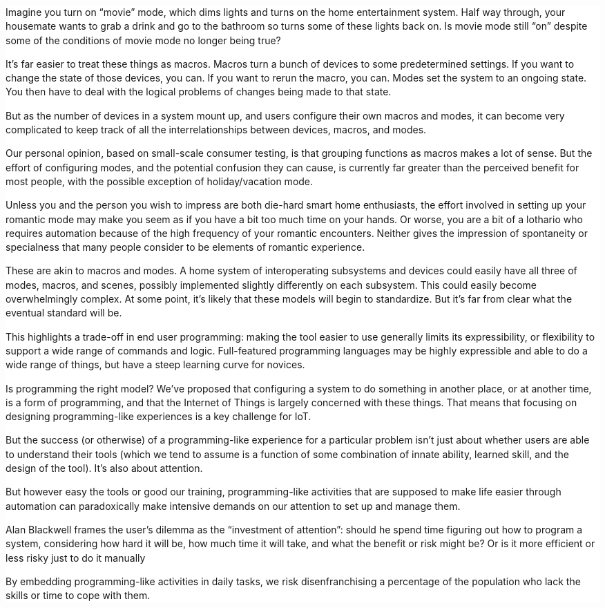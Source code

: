 Imagine you turn on “movie” mode, which dims lights and turns on the home entertainment system. Half way through, your housemate wants to grab a drink and go to the bathroom so turns some of these lights back on. Is movie mode still “on” despite some of the conditions of movie mode no longer being true?

It’s far easier to treat these things as macros. Macros turn a bunch of devices to some predetermined settings. If you want to change the state of those devices, you can. If you want to rerun the macro, you can. Modes set the system to an ongoing state. You then have to deal with the logical problems of changes being made to that state.

But as the number of devices in a system mount up, and users configure their own macros and modes, it can become very complicated to keep track of all the interrelationships between devices, macros, and modes.

Our personal opinion, based on small-scale consumer testing, is that grouping functions as macros makes a lot of sense. But the effort of configuring modes, and the potential confusion they can cause, is currently far greater than the perceived benefit for most people, with the possible exception of holiday/vacation mode.

Unless you and the person you wish to impress are both die-hard smart home enthusiasts, the effort involved in setting up your romantic mode may make you seem as if you have a bit too much time on your hands. Or worse, you are a bit of a lothario who requires automation because of the high frequency of your romantic encounters. Neither gives the impression of spontaneity or specialness that many people consider to be elements of romantic experience.

These are akin to macros and modes. A home system of interoperating subsystems and devices could easily have all three of modes, macros, and scenes, possibly implemented slightly differently on each subsystem. This could easily become overwhelmingly complex. At some point, it’s likely that these models will begin to standardize. But it’s far from clear what the eventual standard will be.

This highlights a trade-off in end user programming: making the tool easier to use generally limits its expressibility, or flexibility to support a wide range of commands and logic. Full-featured programming languages may be highly expressible and able to do a wide range of things, but have a steep learning curve for novices.

Is programming the right model?
We’ve proposed that configuring a system to do something in another place, or at another time, is a form of programming, and that the Internet of Things is largely concerned with these things. That means that focusing on designing programming-like experiences is a key challenge for IoT.

But the success (or otherwise) of a programming-like experience for a particular problem isn’t just about whether users are able to understand their tools (which we tend to assume is a function of some combination of innate ability, learned skill, and the design of the tool). It’s also about attention.

But however easy the tools or good our training, programming-like activities that are supposed to make life easier through automation can paradoxically make intensive demands on our attention to set up and manage them.

Alan Blackwell frames the user’s dilemma as the “investment of attention”: should he spend time figuring out how to program a system, considering how hard it will be, how much time it will take, and what the benefit or risk might be? Or is it more efficient or less risky just to do it manually


By embedding programming-like activities in daily tasks, we risk disenfranchising a percentage of the population who lack the skills or time to cope with them.
